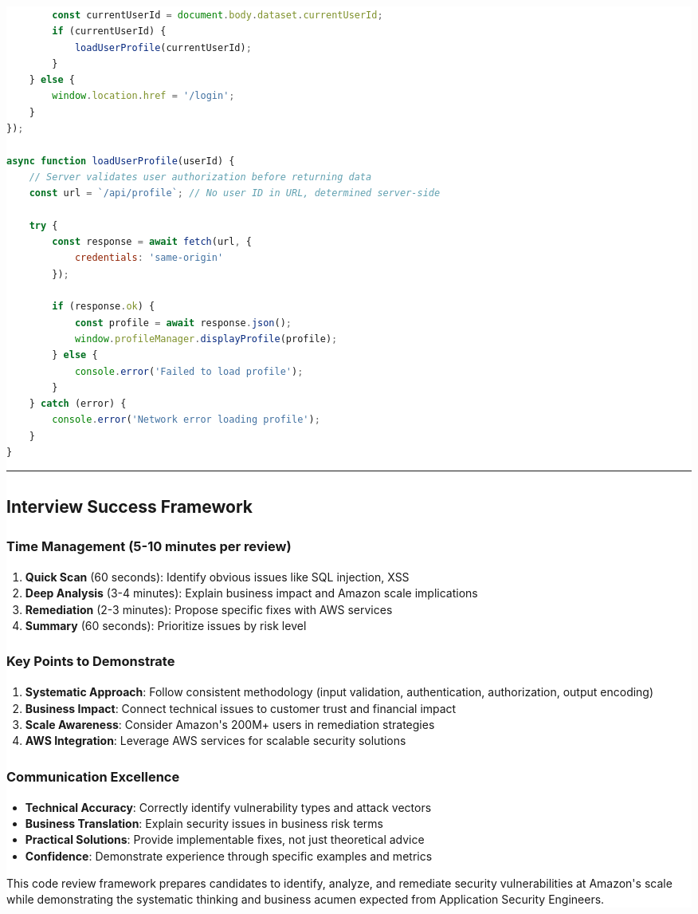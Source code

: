 ```javascript
        const currentUserId = document.body.dataset.currentUserId;
        if (currentUserId) {
            loadUserProfile(currentUserId);
        }
    } else {
        window.location.href = '/login';
    }
});

async function loadUserProfile(userId) {
    // Server validates user authorization before returning data
    const url = `/api/profile`; // No user ID in URL, determined server-side
    
    try {
        const response = await fetch(url, {
            credentials: 'same-origin'
        });
        
        if (response.ok) {
            const profile = await response.json();
            window.profileManager.displayProfile(profile);
        } else {
            console.error('Failed to load profile');
        }
    } catch (error) {
        console.error('Network error loading profile');
    }
}
```

---

## Interview Success Framework

### Time Management (5-10 minutes per review)
1. **Quick Scan** (60 seconds): Identify obvious issues like SQL injection, XSS
2. **Deep Analysis** (3-4 minutes): Explain business impact and Amazon scale implications
3. **Remediation** (2-3 minutes): Propose specific fixes with AWS services
4. **Summary** (60 seconds): Prioritize issues by risk level

### Key Points to Demonstrate
1. **Systematic Approach**: Follow consistent methodology (input validation, authentication, authorization, output encoding)
2. **Business Impact**: Connect technical issues to customer trust and financial impact
3. **Scale Awareness**: Consider Amazon's 200M+ users in remediation strategies
4. **AWS Integration**: Leverage AWS services for scalable security solutions

### Communication Excellence
- **Technical Accuracy**: Correctly identify vulnerability types and attack vectors
- **Business Translation**: Explain security issues in business risk terms
- **Practical Solutions**: Provide implementable fixes, not just theoretical advice
- **Confidence**: Demonstrate experience through specific examples and metrics

This code review framework prepares candidates to identify, analyze, and remediate security vulnerabilities at Amazon's scale while demonstrating the systematic thinking and business acumen expected from Application Security Engineers.